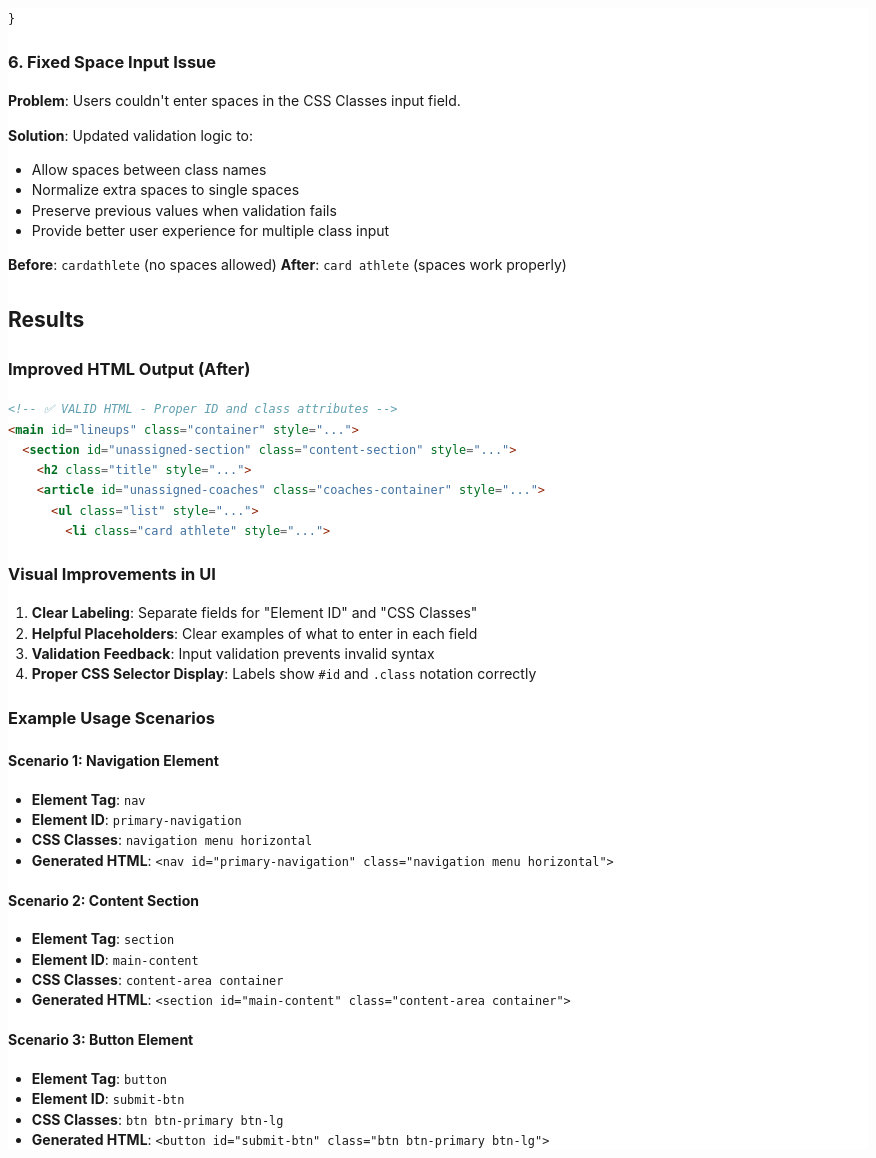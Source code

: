 ```typescript
}
```

### 6. **Fixed Space Input Issue**

**Problem**: Users couldn't enter spaces in the CSS Classes input field.

**Solution**: Updated validation logic to:
- Allow spaces between class names
- Normalize extra spaces to single spaces
- Preserve previous values when validation fails
- Provide better user experience for multiple class input

**Before**: `cardathlete` (no spaces allowed)
**After**: `card athlete` (spaces work properly)

## Results

### Improved HTML Output (After)

```html
<!-- ✅ VALID HTML - Proper ID and class attributes -->
<main id="lineups" class="container" style="...">
  <section id="unassigned-section" class="content-section" style="...">
    <h2 class="title" style="...">
    <article id="unassigned-coaches" class="coaches-container" style="...">
      <ul class="list" style="...">
        <li class="card athlete" style="...">
```

### Visual Improvements in UI

1. **Clear Labeling**: Separate fields for "Element ID" and "CSS Classes"
2. **Helpful Placeholders**: Clear examples of what to enter in each field
3. **Validation Feedback**: Input validation prevents invalid syntax
4. **Proper CSS Selector Display**: Labels show `#id` and `.class` notation correctly

### Example Usage Scenarios

#### Scenario 1: Navigation Element
- **Element Tag**: `nav`
- **Element ID**: `primary-navigation`
- **CSS Classes**: `navigation menu horizontal`
- **Generated HTML**: `<nav id="primary-navigation" class="navigation menu horizontal">`

#### Scenario 2: Content Section
- **Element Tag**: `section`
- **Element ID**: `main-content`
- **CSS Classes**: `content-area container`
- **Generated HTML**: `<section id="main-content" class="content-area container">`

#### Scenario 3: Button Element
- **Element Tag**: `button`
- **Element ID**: `submit-btn`
- **CSS Classes**: `btn btn-primary btn-lg`
- **Generated HTML**: `<button id="submit-btn" class="btn btn-primary btn-lg">`
